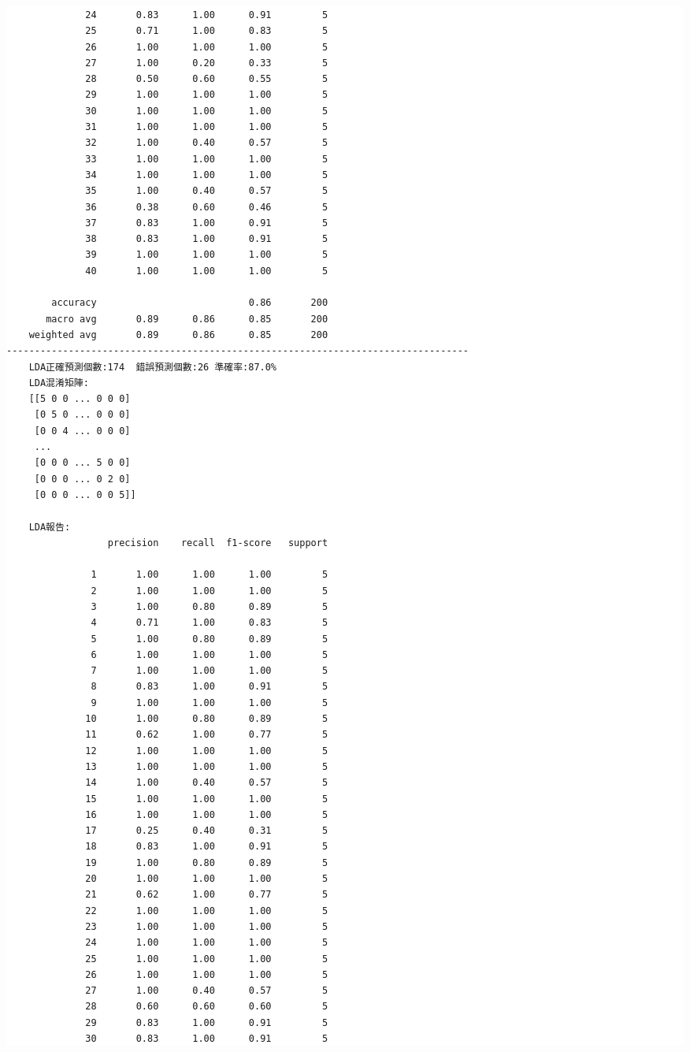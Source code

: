                   24       0.83      1.00      0.91         5
                  25       0.71      1.00      0.83         5
                  26       1.00      1.00      1.00         5
                  27       1.00      0.20      0.33         5
                  28       0.50      0.60      0.55         5
                  29       1.00      1.00      1.00         5
                  30       1.00      1.00      1.00         5
                  31       1.00      1.00      1.00         5
                  32       1.00      0.40      0.57         5
                  33       1.00      1.00      1.00         5
                  34       1.00      1.00      1.00         5
                  35       1.00      0.40      0.57         5
                  36       0.38      0.60      0.46         5
                  37       0.83      1.00      0.91         5
                  38       0.83      1.00      0.91         5
                  39       1.00      1.00      1.00         5
                  40       1.00      1.00      1.00         5

            accuracy                           0.86       200
           macro avg       0.89      0.86      0.85       200
        weighted avg       0.89      0.86      0.85       200
    ----------------------------------------------------------------------------------
        LDA正確預測個數:174  錯誤預測個數:26 準確率:87.0%
        LDA混淆矩陣:
        [[5 0 0 ... 0 0 0]
         [0 5 0 ... 0 0 0]
         [0 0 4 ... 0 0 0]
         ...
         [0 0 0 ... 5 0 0]
         [0 0 0 ... 0 2 0]
         [0 0 0 ... 0 0 5]]
         
        LDA報告:
                      precision    recall  f1-score   support

                   1       1.00      1.00      1.00         5
                   2       1.00      1.00      1.00         5
                   3       1.00      0.80      0.89         5
                   4       0.71      1.00      0.83         5
                   5       1.00      0.80      0.89         5
                   6       1.00      1.00      1.00         5
                   7       1.00      1.00      1.00         5
                   8       0.83      1.00      0.91         5
                   9       1.00      1.00      1.00         5
                  10       1.00      0.80      0.89         5
                  11       0.62      1.00      0.77         5
                  12       1.00      1.00      1.00         5
                  13       1.00      1.00      1.00         5
                  14       1.00      0.40      0.57         5
                  15       1.00      1.00      1.00         5
                  16       1.00      1.00      1.00         5
                  17       0.25      0.40      0.31         5
                  18       0.83      1.00      0.91         5
                  19       1.00      0.80      0.89         5
                  20       1.00      1.00      1.00         5
                  21       0.62      1.00      0.77         5
                  22       1.00      1.00      1.00         5
                  23       1.00      1.00      1.00         5
                  24       1.00      1.00      1.00         5
                  25       1.00      1.00      1.00         5
                  26       1.00      1.00      1.00         5
                  27       1.00      0.40      0.57         5
                  28       0.60      0.60      0.60         5
                  29       0.83      1.00      0.91         5
                  30       0.83      1.00      0.91         5